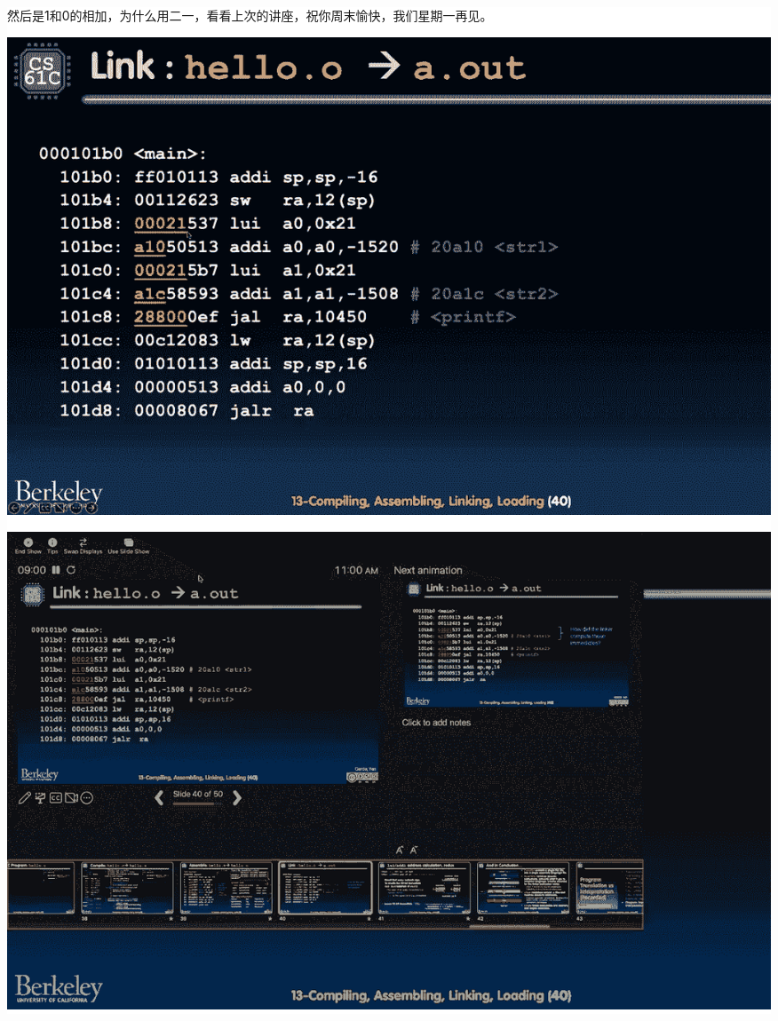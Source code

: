 然后是1和0的相加，为什么用二一，看看上次的讲座，祝你周末愉快，我们星期一再见。

![](img/404243642bd2ec6770a46a09f840c44a_255.png)

![](img/404243642bd2ec6770a46a09f840c44a_256.png)